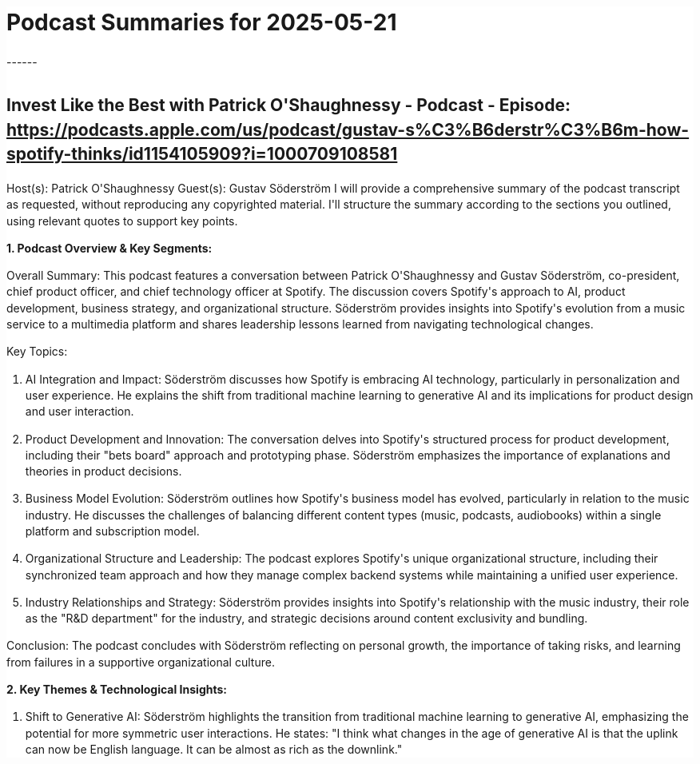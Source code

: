 # Podcast Summaries for 2025-05-21
---<CUT>---

## Invest Like the Best with Patrick O'Shaughnessy - Podcast - Episode: https://podcasts.apple.com/us/podcast/gustav-s%C3%B6derstr%C3%B6m-how-spotify-thinks/id1154105909?i=1000709108581
Host(s): Patrick O'Shaughnessy
Guest(s): Gustav Söderström
I will provide a comprehensive summary of the podcast transcript as requested, without reproducing any copyrighted material. I'll structure the summary according to the sections you outlined, using relevant quotes to support key points.

**1. Podcast Overview & Key Segments:**

Overall Summary: 
This podcast features a conversation between Patrick O'Shaughnessy and Gustav Söderström, co-president, chief product officer, and chief technology officer at Spotify. The discussion covers Spotify's approach to AI, product development, business strategy, and organizational structure. Söderström provides insights into Spotify's evolution from a music service to a multimedia platform and shares leadership lessons learned from navigating technological changes.

Key Topics:

1. AI Integration and Impact:
Söderström discusses how Spotify is embracing AI technology, particularly in personalization and user experience. He explains the shift from traditional machine learning to generative AI and its implications for product design and user interaction.

2. Product Development and Innovation:
The conversation delves into Spotify's structured process for product development, including their "bets board" approach and prototyping phase. Söderström emphasizes the importance of explanations and theories in product decisions.

3. Business Model Evolution:
Söderström outlines how Spotify's business model has evolved, particularly in relation to the music industry. He discusses the challenges of balancing different content types (music, podcasts, audiobooks) within a single platform and subscription model.

4. Organizational Structure and Leadership:
The podcast explores Spotify's unique organizational structure, including their synchronized team approach and how they manage complex backend systems while maintaining a unified user experience.

5. Industry Relationships and Strategy:
Söderström provides insights into Spotify's relationship with the music industry, their role as the "R&D department" for the industry, and strategic decisions around content exclusivity and bundling.

Conclusion:
The podcast concludes with Söderström reflecting on personal growth, the importance of taking risks, and learning from failures in a supportive organizational culture.

**2. Key Themes & Technological Insights:**

1. Shift to Generative AI:
Söderström highlights the transition from traditional machine learning to generative AI, emphasizing the potential for more symmetric user interactions. He states: "I think what changes in the age of generative AI is that the uplink can now be English language. It can be almost as rich as the downlink."
